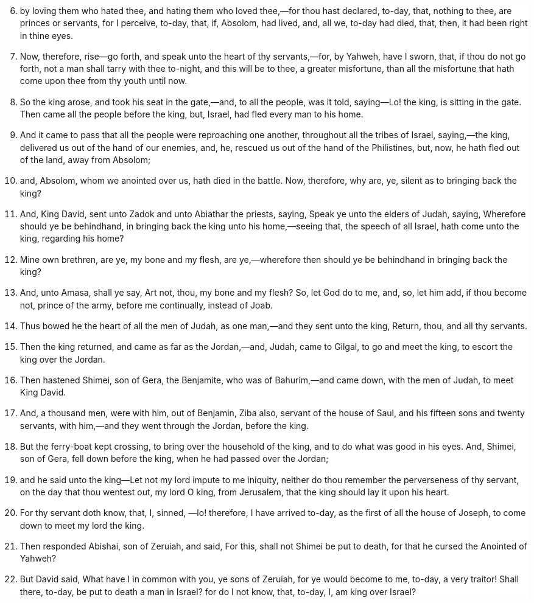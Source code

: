 6. by loving them who hated thee, and hating them who loved thee,—for thou hast declared, to-day, that, nothing to thee, are princes or servants, for I perceive, to-day, that, if, Absolom, had lived, and, all we, to-day had died, that, then, it had been right in thine eyes.

7. Now, therefore, rise—go forth, and speak unto the heart of thy servants,—for, by Yahweh, have I sworn, that, if thou do not go forth, not a man shall tarry with thee to-night, and this will be to thee, a greater misfortune, than all the misfortune that hath come upon thee from thy youth until now.

8. So the king arose, and took his seat in the gate,—and, to all the people, was it told, saying—Lo! the king, is sitting in the gate. Then came all the people before the king, but, Israel, had fled every man to his home. 

9.  And it came to pass that all the people were reproaching one another, throughout all the tribes of Israel, saying,—the king, delivered us out of the hand of our enemies, and, he, rescued us out of the hand of the Philistines, but, now, he hath fled out of the land, away from Absolom;

10. and, Absolom, whom we anointed over us, hath died in the battle. Now, therefore, why are, ye, silent as to bringing back the king?

11. And, King David, sent unto Zadok and unto Abiathar the priests, saying, Speak ye unto the elders of Judah, saying, Wherefore should ye be behindhand, in bringing back the king unto his home,—seeing that, the speech of all Israel, hath come unto the king, regarding his home?

12. Mine own brethren, are ye, my bone and my flesh, are ye,—wherefore then should ye be behindhand in bringing back the king?

13. And, unto Amasa, shall ye say, Art not, thou, my bone and my flesh? So, let God do to me, and, so, let him add, if thou become not, prince of the army, before me continually, instead of Joab.

14. Thus bowed he the heart of all the men of Judah, as one man,—and they sent unto the king, Return, thou, and all thy servants.

15. Then the king returned, and came as far as the Jordan,—and, Judah, came to Gilgal, to go and meet the king, to escort the king over the Jordan. 

16.  Then hastened Shimei, son of Gera, the Benjamite, who was of Bahurim,—and came down, with the men of Judah, to meet King David.

17. And, a thousand men, were with him, out of Benjamin, Ziba also, servant of the house of Saul, and his fifteen sons and twenty servants, with him,—and they went through the Jordan, before the king.

18. But the ferry-boat kept crossing, to bring over the household of the king, and to do what was good in his eyes. And, Shimei, son of Gera, fell down before the king, when he had passed over the Jordan;

19. and he said unto the king—Let not my lord impute to me iniquity, neither do thou remember the perverseness of thy servant, on the day that thou wentest out, my lord O king, from Jerusalem, that the king should lay it upon his heart.

20. For thy servant doth know, that, I, sinned, —lo! therefore, I have arrived to-day, as the first of all the house of Joseph, to come down to meet my lord the king.

21. Then responded Abishai, son of Zeruiah, and said, For this, shall not Shimei be put to death, for that he cursed the Anointed of Yahweh?

22. But David said, What have I in common with you, ye sons of Zeruiah, for ye would become to me, to-day, a very traitor! Shall there, to-day, be put to death a man in Israel? for do I not know, that, to-day, I, am king over Israel?
